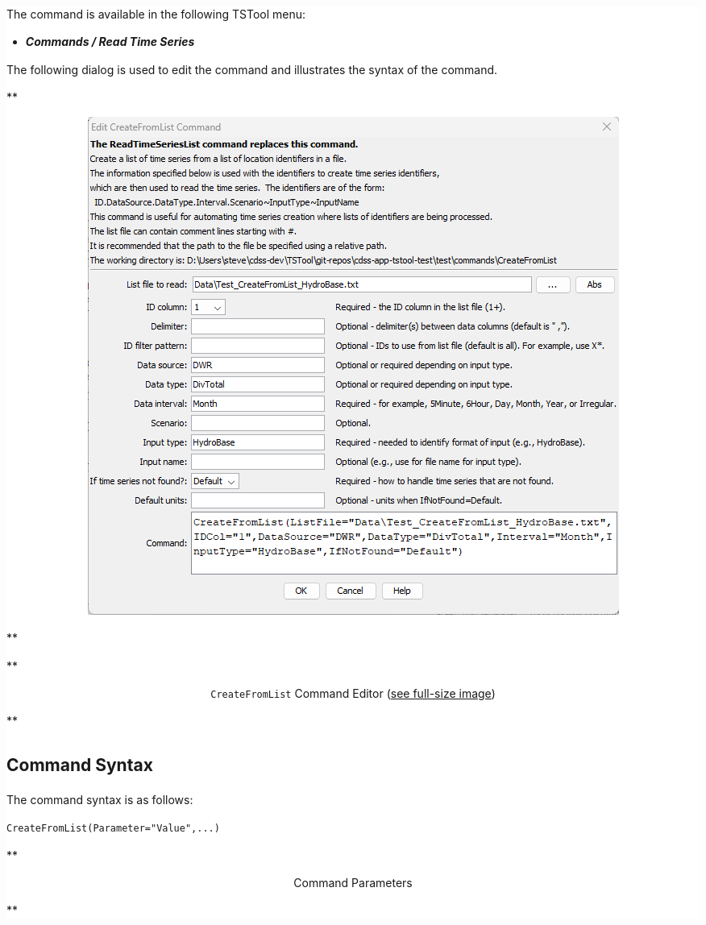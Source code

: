 The command is available in the following TSTool menu:

*   ***Commands / Read Time Series***

The following dialog is used to edit the command and illustrates the syntax of the command.

**<p style="text-align: center;">
![CreateFromList command editor](CreateFromList.png)
</p>**

**<p style="text-align: center;">
`CreateFromList` Command Editor (<a href="../CreateFromList.png">see full-size image</a>)
</p>**

## Command Syntax ##

The command syntax is as follows:

```text
CreateFromList(Parameter="Value",...)
```
**<p style="text-align: center;">
Command Parameters
</p>**
